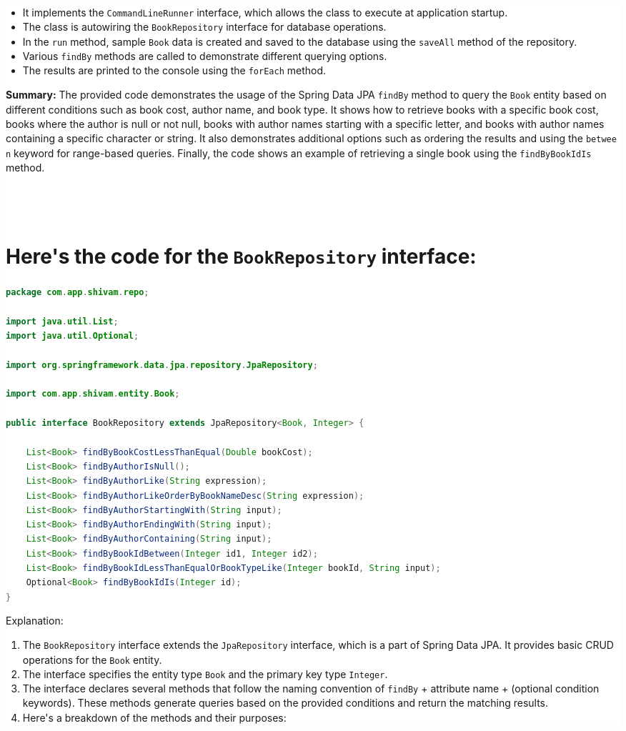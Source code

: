 - It implements the `CommandLineRunner` interface, which allows the class to execute at application startup.
- The class is autowiring the `BookRepository` interface for database operations.
- In the `run` method, sample `Book` data is created and saved to the database using the `saveAll` method of the repository.
- Various `findBy` methods are called to demonstrate different querying options.
- The results are printed to the console using the `forEach` method.

**Summary:**
The provided code demonstrates the usage of the Spring Data JPA `findBy` method to query the `Book` entity based on different conditions such as book cost, author name, and book type. It shows how to retrieve books with a specific book cost, books where the author is null or not null, books with author names starting with a specific letter, and books with author names containing a specific character or string. It also demonstrates additional options such as ordering the results and using the `between` keyword for range-based queries. Finally, the code shows an example of retrieving a single book using the `findByBookIdIs` method.

<br/>
<br/>

# Here's the code for the `BookRepository` interface:

```java
package com.app.shivam.repo;

import java.util.List;
import java.util.Optional;

import org.springframework.data.jpa.repository.JpaRepository;

import com.app.shivam.entity.Book;

public interface BookRepository extends JpaRepository<Book, Integer> {

    List<Book> findByBookCostLessThanEqual(Double bookCost);
    List<Book> findByAuthorIsNull();
    List<Book> findByAuthorLike(String expression);
    List<Book> findByAuthorLikeOrderByBookNameDesc(String expression);
    List<Book> findByAuthorStartingWith(String input);
    List<Book> findByAuthorEndingWith(String input);
    List<Book> findByAuthorContaining(String input);
    List<Book> findByBookIdBetween(Integer id1, Integer id2);
    List<Book> findByBookIdLessThanEqualOrBookTypeLike(Integer bookId, String input);
    Optional<Book> findByBookIdIs(Integer id);
}
```

Explanation:

1. The `BookRepository` interface extends the `JpaRepository` interface, which is a part of Spring Data JPA. It provides basic CRUD operations for the `Book` entity.
2. The interface specifies the entity type `Book` and the primary key type `Integer`.
3. The interface declares several methods that follow the naming convention of `findBy` + attribute name + (optional condition keywords). These methods generate queries based on the provided conditions and return the matching results.
4. Here's a breakdown of the methods and their purposes:
